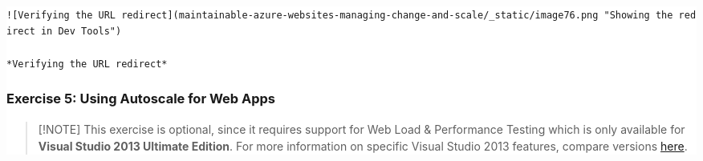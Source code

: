     ![Verifying the URL redirect](maintainable-azure-websites-managing-change-and-scale/_static/image76.png "Showing the redirect in Dev Tools")

    *Verifying the URL redirect*

<a id="Exercise5"></a>
### Exercise 5: Using Autoscale for Web Apps

> [!NOTE] This exercise is optional, since it requires support for Web Load &amp; Performance Testing which is only available for **Visual Studio 2013 Ultimate Edition**. For more information on specific Visual Studio 2013 features, compare versions [here](https://www.microsoft.com/visualstudio/eng/products/compare).
